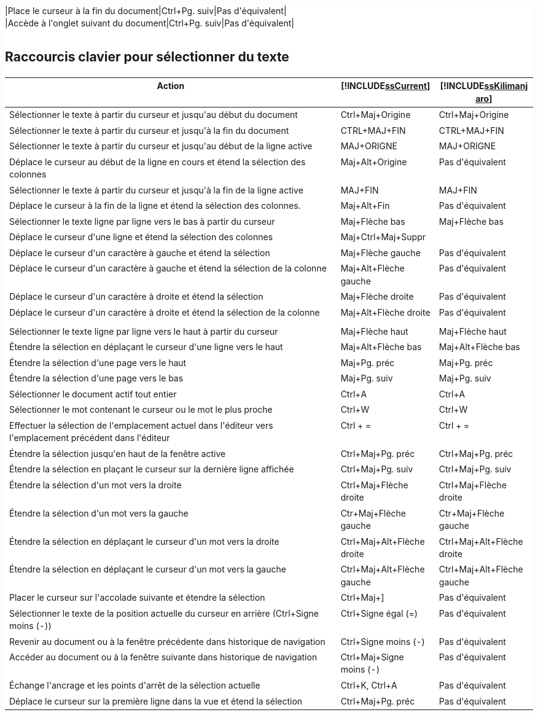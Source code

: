 |Place le curseur à la fin du document|Ctrl+Pg. suiv|Pas d'équivalent|  
|Accède à l'onglet suivant du document|Ctrl+Pg. suiv|Pas d'équivalent|  
  
## <a name="text-selection-keyboard-shortcuts"></a>Raccourcis clavier pour sélectionner du texte  
  
|Action|[!INCLUDE[ssCurrent](../includes/sscurrent-md.md)]|[!INCLUDE[ssKilimanjaro](../includes/sskilimanjaro-md.md)]|  
|------------|-----------------------------|---------------------------------|  
|Sélectionner le texte à partir du curseur et jusqu'au début du document|Ctrl+Maj+Origine|Ctrl+Maj+Origine|  
|Sélectionner le texte à partir du curseur et jusqu'à la fin du document|CTRL+MAJ+FIN|CTRL+MAJ+FIN|  
|Sélectionner le texte à partir du curseur et jusqu'au début de la ligne active|MAJ+ORIGNE|MAJ+ORIGNE|  
|Déplace le curseur au début de la ligne en cours et étend la sélection des colonnes|Maj+Alt+Origine|Pas d'équivalent|  
|Sélectionner le texte à partir du curseur et jusqu'à la fin de la ligne active|MAJ+FIN|MAJ+FIN|  
|Déplace le curseur à la fin de la ligne et étend la sélection des colonnes.|Maj+Alt+Fin|Pas d'équivalent|  
|Sélectionner le texte ligne par ligne vers le bas à partir du curseur|Maj+Flèche bas|Maj+Flèche bas|  
|Déplace le curseur d'une ligne et étend la sélection des colonnes|Maj+Ctrl+Maj+Suppr||  
|Déplace le curseur d'un caractère à gauche et étend la sélection|Maj+Flèche gauche|Pas d'équivalent|  
|Déplace le curseur d'un caractère à gauche et étend la sélection de la colonne|Maj+Alt+Flèche gauche|Pas d'équivalent|  
|Déplace le curseur d'un caractère à droite et étend la sélection|Maj+Flèche droite|Pas d'équivalent|  
|Déplace le curseur d'un caractère à droite et étend la sélection de la colonne|Maj+Alt+Flèche droite|Pas d'équivalent|  
||||  
|Sélectionner le texte ligne par ligne vers le haut à partir du curseur|Maj+Flèche haut|Maj+Flèche haut|  
|Étendre la sélection en déplaçant le curseur d'une ligne vers le haut|Maj+Alt+Flèche bas|Maj+Alt+Flèche bas|  
|Étendre la sélection d'une page vers le haut|Maj+Pg. préc|Maj+Pg. préc|  
|Étendre la sélection d'une page vers le bas|Maj+Pg. suiv|Maj+Pg. suiv|  
|Sélectionner le document actif tout entier|Ctrl+A|Ctrl+A|  
|Sélectionner le mot contenant le curseur ou le mot le plus proche|Ctrl+W|Ctrl+W|  
|Effectuer la sélection de l'emplacement actuel dans l'éditeur vers l'emplacement précédent dans l'éditeur|Ctrl + =|Ctrl + =|  
|Étendre la sélection jusqu'en haut de la fenêtre active|Ctrl+Maj+Pg. préc|Ctrl+Maj+Pg. préc|  
|Étendre la sélection en plaçant le curseur sur la dernière ligne affichée|Ctrl+Maj+Pg. suiv|Ctrl+Maj+Pg. suiv|  
|Étendre la sélection d'un mot vers la droite|Ctrl+Maj+Flèche droite|Ctrl+Maj+Flèche droite|  
|Étendre la sélection d'un mot vers la gauche|Ctr+Maj+Flèche gauche|Ctr+Maj+Flèche gauche|  
|Étendre la sélection en déplaçant le curseur d'un mot vers la droite|Ctrl+Maj+Alt+Flèche droite|Ctrl+Maj+Alt+Flèche droite|  
|Étendre la sélection en déplaçant le curseur d'un mot vers la gauche|Ctrl+Maj+Alt+Flèche gauche|Ctrl+Maj+Alt+Flèche gauche|  
|Placer le curseur sur l'accolade suivante et étendre la sélection|Ctrl+Maj+]|Pas d'équivalent|  
|Sélectionner le texte de la position actuelle du curseur en arrière (Ctrl+Signe moins (-))|Ctrl+Signe égal (=)|Pas d'équivalent|  
|Revenir au document ou à la fenêtre précédente dans historique de navigation|Ctrl+Signe moins (-)|Pas d'équivalent|  
|Accéder au document ou à la fenêtre suivante dans historique de navigation|Ctrl+Maj+Signe moins (-)|Pas d'équivalent|  
|Échange l'ancrage et les points d'arrêt de la sélection actuelle|Ctrl+K, Ctrl+A|Pas d'équivalent|  
|Déplace le curseur sur la première ligne dans la vue et étend la sélection|Ctrl+Maj+Pg. préc|Pas d'équivalent|  